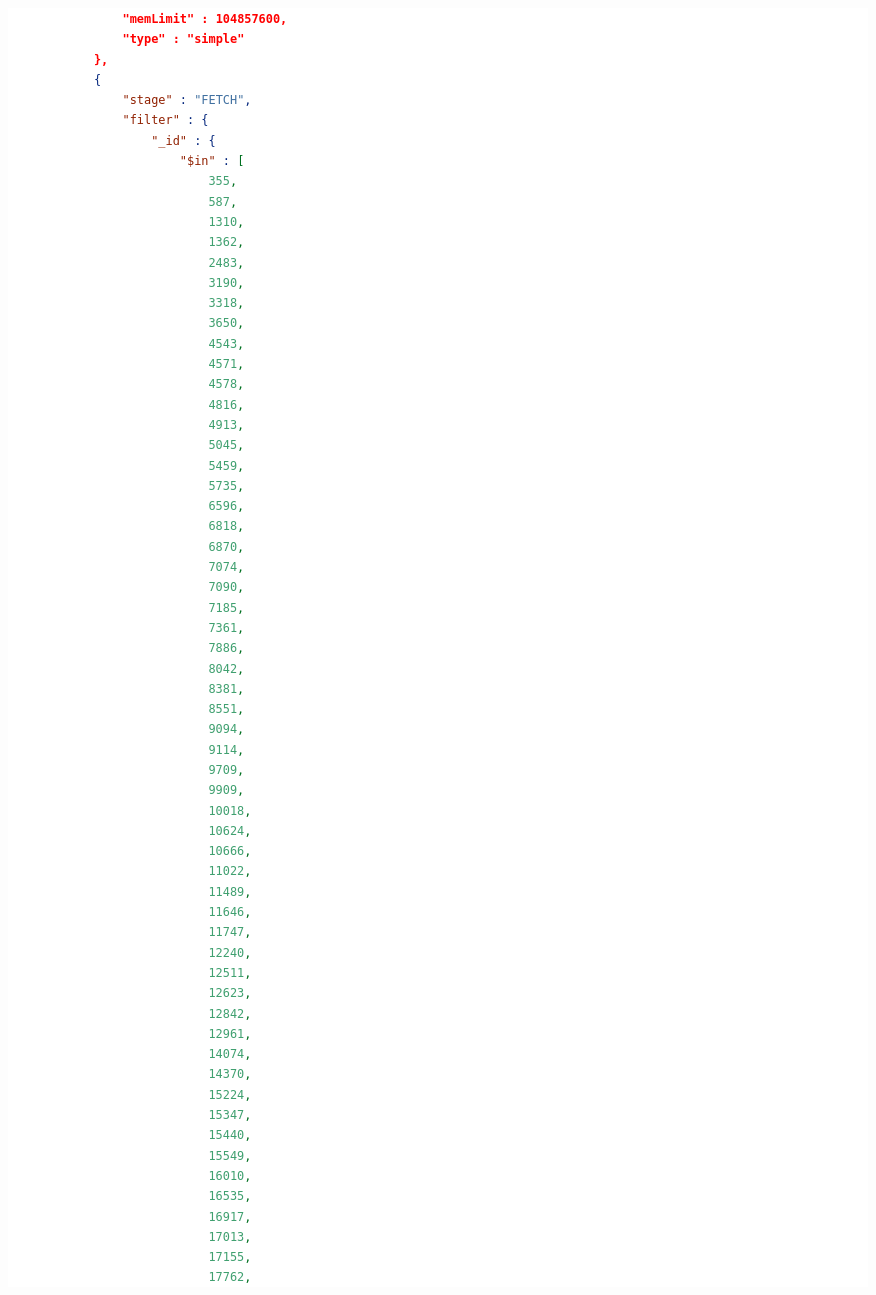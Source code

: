 ```json
				"memLimit" : 104857600,
				"type" : "simple"
			},
			{
				"stage" : "FETCH",
				"filter" : {
					"_id" : {
						"$in" : [
							355,
							587,
							1310,
							1362,
							2483,
							3190,
							3318,
							3650,
							4543,
							4571,
							4578,
							4816,
							4913,
							5045,
							5459,
							5735,
							6596,
							6818,
							6870,
							7074,
							7090,
							7185,
							7361,
							7886,
							8042,
							8381,
							8551,
							9094,
							9114,
							9709,
							9909,
							10018,
							10624,
							10666,
							11022,
							11489,
							11646,
							11747,
							12240,
							12511,
							12623,
							12842,
							12961,
							14074,
							14370,
							15224,
							15347,
							15440,
							15549,
							16010,
							16535,
							16917,
							17013,
							17155,
							17762,
```